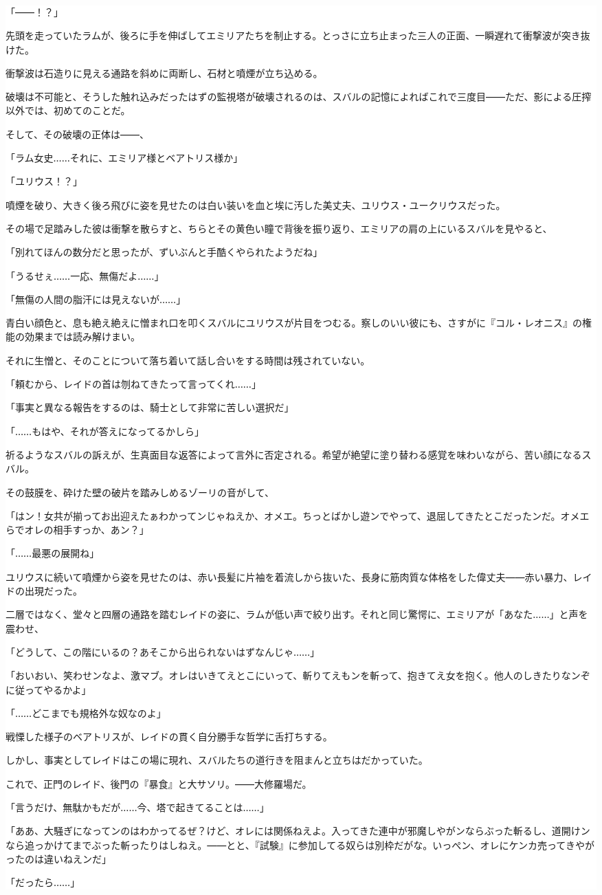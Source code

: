 「――！？」

先頭を走っていたラムが、後ろに手を伸ばしてエミリアたちを制止する。とっさに立ち止まった三人の正面、一瞬遅れて衝撃波が突き抜けた。

衝撃波は石造りに見える通路を斜めに両断し、石材と噴煙が立ち込める。

破壊は不可能と、そうした触れ込みだったはずの監視塔が破壊されるのは、スバルの記憶によればこれで三度目――ただ、影による圧搾以外では、初めてのことだ。

そして、その破壊の正体は――、

「ラム女史……それに、エミリア様とベアトリス様か」

「ユリウス！？」

噴煙を破り、大きく後ろ飛びに姿を見せたのは白い装いを血と埃に汚した美丈夫、ユリウス・ユークリウスだった。

その場で足踏みした彼は衝撃を散らすと、ちらとその黄色い瞳で背後を振り返り、エミリアの肩の上にいるスバルを見やると、

「別れてほんの数分だと思ったが、ずいぶんと手酷くやられたようだね」

「うるせぇ……一応、無傷だよ……」

「無傷の人間の脂汗には見えないが……」

青白い顔色と、息も絶え絶えに憎まれ口を叩くスバルにユリウスが片目をつむる。察しのいい彼にも、さすがに『コル・レオニス』の権能の効果までは読み解けまい。

それに生憎と、そのことについて落ち着いて話し合いをする時間は残されていない。

「頼むから、レイドの首は刎ねてきたって言ってくれ……」

「事実と異なる報告をするのは、騎士として非常に苦しい選択だ」

「……もはや、それが答えになってるかしら」

祈るようなスバルの訴えが、生真面目な返答によって言外に否定される。希望が絶望に塗り替わる感覚を味わいながら、苦い顔になるスバル。

その鼓膜を、砕けた壁の破片を踏みしめるゾーリの音がして、

「はン！女共が揃ってお出迎えたぁわかってンじゃねえか、オメエ。ちっとばかし遊ンでやって、退屈してきたとこだったンだ。オメエらでオレの相手すっか、あン？」

「……最悪の展開ね」

ユリウスに続いて噴煙から姿を見せたのは、赤い長髪に片袖を着流しから抜いた、長身に筋肉質な体格をした偉丈夫――赤い暴力、レイドの出現だった。

二層ではなく、堂々と四層の通路を踏むレイドの姿に、ラムが低い声で絞り出す。それと同じ驚愕に、エミリアが「あなた……」と声を震わせ、

「どうして、この階にいるの？あそこから出られないはずなんじゃ……」

「おいおい、笑わせンなよ、激マブ。オレはいきてえとこにいって、斬りてえもンを斬って、抱きてえ女を抱く。他人のしきたりなンぞに従ってやるかよ」

「……どこまでも規格外な奴なのよ」

戦慄した様子のベアトリスが、レイドの貫く自分勝手な哲学に舌打ちする。

しかし、事実としてレイドはこの場に現れ、スバルたちの道行きを阻まんと立ちはだかっていた。

これで、正門のレイド、後門の『暴食』と大サソリ。――大修羅場だ。

「言うだけ、無駄かもだが……今、塔で起きてることは……」

「ああ、大騒ぎになってンのはわかってるぜ？けど、オレには関係ねえよ。入ってきた連中が邪魔しやがンならぶった斬るし、道開けンなら追っかけてまでぶった斬ったりはしねえ。――とと、『試験』に参加してる奴らは別枠だがな。いっぺン、オレにケンカ売ってきやがったのは違いねえンだ」

「だったら……」
